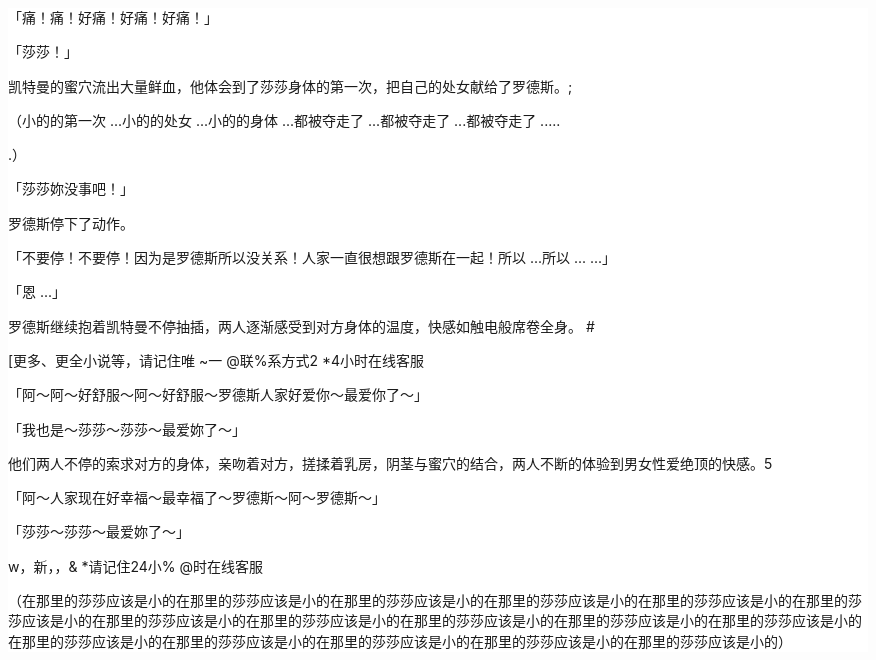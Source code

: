 
「痛！痛！好痛！好痛！好痛！」



「莎莎！」



凯特曼的蜜穴流出大量鲜血，他体会到了莎莎身体的第一次，把自己的处女献给了罗德斯。;



（小的的第一次 ...小的的处女 ...小的的身体 ...都被夺走了 ...都被夺走了 ...都被夺走了 .....

.）





「莎莎妳没事吧！」





罗德斯停下了动作。



「不要停！不要停！因为是罗德斯所以没关系！人家一直很想跟罗德斯在一起！所以 ...所以 ... ...」



「恩 ...」





罗德斯继续抱着凯特曼不停抽插，两人逐渐感受到对方身体的温度，快感如触电般席卷全身。 #



 [更多、更全小说等，请记住唯 ~一 @联%系方式2 *4小时在线客服



「阿～阿～好舒服～阿～好舒服～罗德斯人家好爱你～最爱你了～」



「我也是～莎莎～莎莎～最爱妳了～」



他们两人不停的索求对方的身体，亲吻着对方，搓揉着乳房，阴茎与蜜穴的结合，两人不断的体验到男女性爱绝顶的快感。5





「阿～人家现在好幸福～最幸福了～罗德斯～阿～罗德斯～」



「莎莎～莎莎～最爱妳了～」



w，新，，& *请记住24小% @时在线客服



（在那里的莎莎应该是小的在那里的莎莎应该是小的在那里的莎莎应该是小的在那里的莎莎应该是小的在那里的莎莎应该是小的在那里的莎莎应该是小的在那里的莎莎应该是小的在那里的莎莎应该是小的在那里的莎莎应该是小的在那里的莎莎应该是小的在那里的莎莎应该是小的在那里的莎莎应该是小的在那里的莎莎应该是小的在那里的莎莎应该是小的在那里的莎莎应该是小的在那里的莎莎应该是小的）
